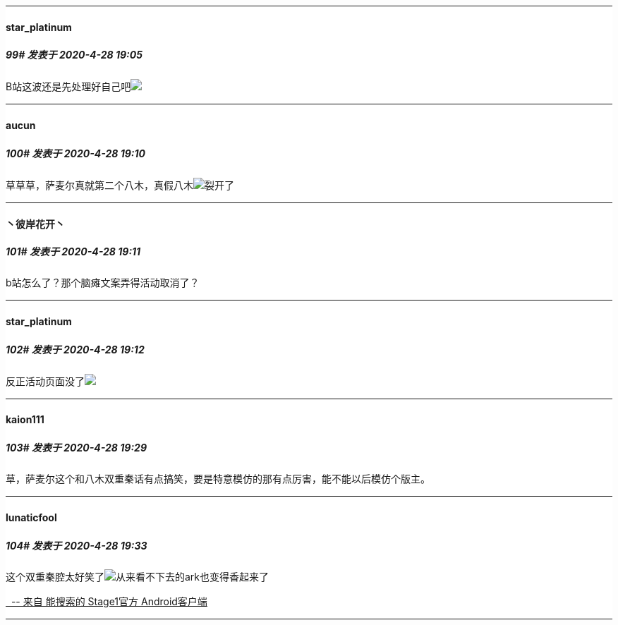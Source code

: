 
-----

####  star_platinum  
##### 99#       发表于 2020-4-28 19:05


B站这波还是先处理好自己吧<img src="https://static.saraba1st.com/image/smiley/face2017/037.png" referrerpolicy="no-referrer">


-----

####  aucun  
##### 100#       发表于 2020-4-28 19:10


草草草，萨麦尔真就第二个八木，真假八木<img src="https://static.saraba1st.com/image/smiley/face2017/122.png" referrerpolicy="no-referrer">裂开了


-----

####  丶彼岸花开丶  
##### 101#       发表于 2020-4-28 19:11


b站怎么了？那个脑瘫文案弄得活动取消了？


-----

####  star_platinum  
##### 102#       发表于 2020-4-28 19:12


反正活动页面没了<img src="https://static.saraba1st.com/image/smiley/face2017/048.png" referrerpolicy="no-referrer">


-----

####  kaion111  
##### 103#       发表于 2020-4-28 19:29


草，萨麦尔这个和八木双重秦话有点搞笑，要是特意模仿的那有点厉害，能不能以后模仿个版主。


-----

####  lunaticfool  
##### 104#       发表于 2020-4-28 19:33


这个双重秦腔太好笑了<img src="https://static.saraba1st.com/image/smiley/face2017/065.png" referrerpolicy="no-referrer">从来看不下去的ark也变得香起来了

[  -- 来自 能搜索的 Stage1官方 Android客户端](https://www.coolapk.com/apk/140634)


-----
